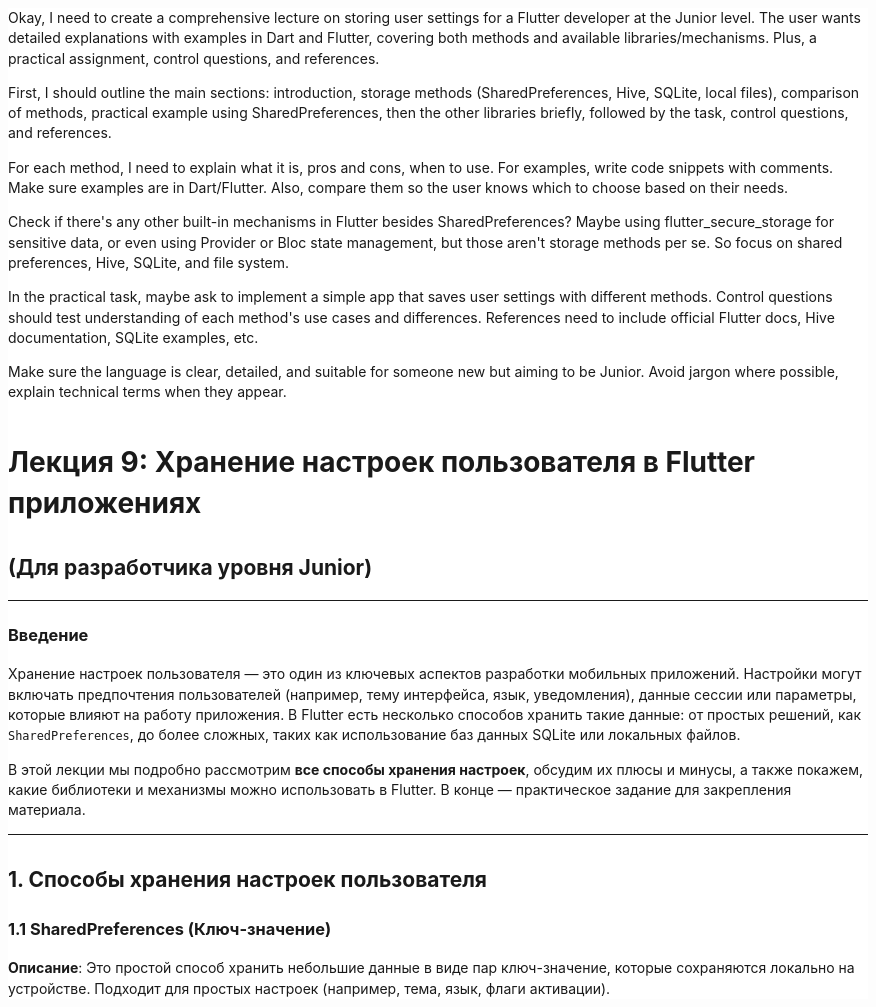 <think>
Okay, I need to create a comprehensive lecture on storing user settings for a Flutter developer at the Junior level. The user wants detailed explanations with examples in Dart and Flutter, covering both methods and available libraries/mechanisms. Plus, a practical assignment, control questions, and references.

First, I should outline the main sections: introduction, storage methods (SharedPreferences, Hive, SQLite, local files), comparison of methods, practical example using SharedPreferences, then the other libraries briefly, followed by the task, control questions, and references.

For each method, I need to explain what it is, pros and cons, when to use. For examples, write code snippets with comments. Make sure examples are in Dart/Flutter. Also, compare them so the user knows which to choose based on their needs.

Check if there's any other built-in mechanisms in Flutter besides SharedPreferences? Maybe using flutter_secure_storage for sensitive data, or even using Provider or Bloc state management, but those aren't storage methods per se. So focus on shared preferences, Hive, SQLite, and file system.

In the practical task, maybe ask to implement a simple app that saves user settings with different methods. Control questions should test understanding of each method's use cases and differences. References need to include official Flutter docs, Hive documentation, SQLite examples, etc.

Make sure the language is clear, detailed, and suitable for someone new but aiming to be Junior. Avoid jargon where possible, explain technical terms when they appear.
</think>

# Лекция 9: Хранение настроек пользователя в Flutter приложениях  
## (Для разработчика уровня Junior)

---

### **Введение**  
Хранение настроек пользователя — это один из ключевых аспектов разработки мобильных приложений. Настройки могут включать предпочтения пользователей (например, тему интерфейса, язык, уведомления), данные сессии или параметры, которые влияют на работу приложения. В Flutter есть несколько способов хранить такие данные: от простых решений, как `SharedPreferences`, до более сложных, таких как использование баз данных SQLite или локальных файлов.  

В этой лекции мы подробно рассмотрим **все способы хранения настроек**, обсудим их плюсы и минусы, а также покажем, какие библиотеки и механизмы можно использовать в Flutter. В конце — практическое задание для закрепления материала.

---

## **1. Способы хранения настроек пользователя**  

### **1.1 SharedPreferences (Ключ-значение)**  
**Описание**: Это простой способ хранить небольшие данные в виде пар ключ-значение, которые сохраняются локально на устройстве. Подходит для простых настроек (например, тема, язык, флаги активации).  
